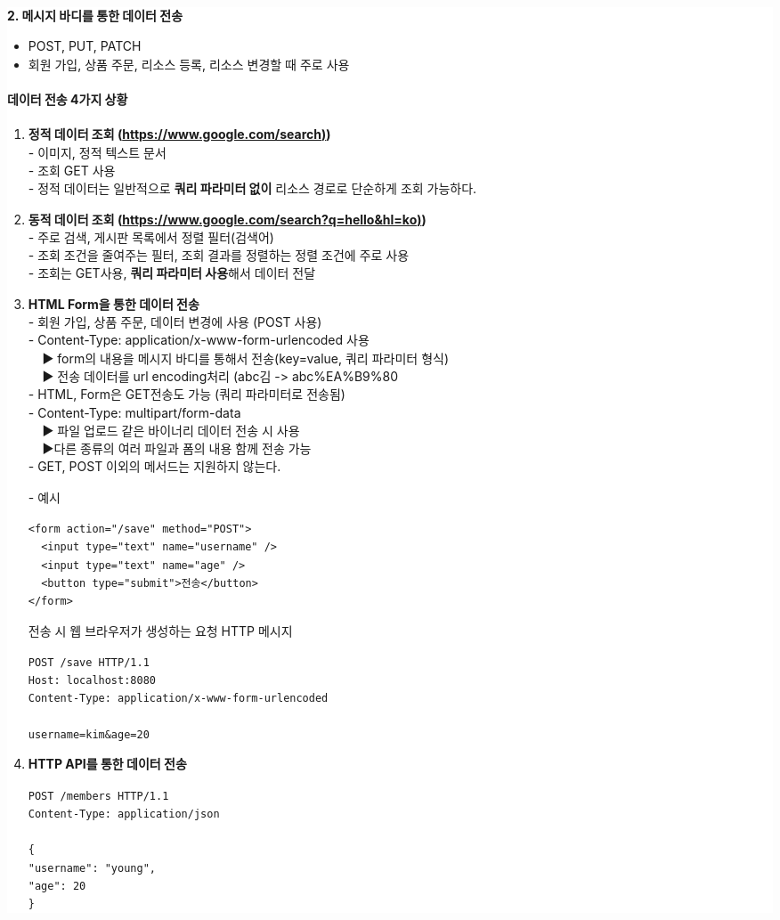 **2\. 메시지 바디를 통한 데이터 전송**

-   POST, PUT, PATCH
-   회원 가입, 상품 주문, 리소스 등록, 리소스 변경할 때 주로 사용

#### **데이터 전송 4가지 상황**

1.  **정적 데이터 조회 ([https://www.google.com/search)](https://www.google.com/search))**  
    \- 이미지, 정적 텍스트 문서  
    \- 조회 GET 사용  
    \- 정적 데이터는 일반적으로 **쿼리 파라미터 없이** 리소스 경로로 단순하게 조회 가능하다.
2.  **동적 데이터 조회 ([https://www.google.com/search?q=hello&hl=ko)](https://www.google.com/search?q=hello&hl=ko))**  
    \- 주로 검색, 게시판 목록에서 정렬 필터(검색어)  
    \- 조회 조건을 줄여주는 필터, 조회 결과를 정렬하는 정렬 조건에 주로 사용  
    \- 조회는 GET사용, **쿼리 파라미터 사용**해서 데이터 전달
3.  **HTML Form을 통한 데이터 전송**  
    \- 회원 가입, 상품 주문, 데이터 변경에 사용 (POST 사용)  
    \- Content-Type: application/x-www-form-urlencoded 사용  
        ▶ form의 내용을 메시지 바디를 통해서 전송(key=value, 쿼리 파라미터 형식)  
        ▶ 전송 데이터를 url encoding처리 (abc김 -> abc%EA%B9%80  
    \- HTML, Form은 GET전송도 가능 (쿼리 파라미터로 전송됨)  
    \- Content-Type: multipart/form-data  
        ▶ 파일 업로드 같은 바이너리 데이터 전송 시 사용  
        ▶다른 종류의 여러 파일과 폼의 내용 함께 전송 가능   
    \- GET, POST 이외의 메서드는 지원하지 않는다.  
      
    \- 예시  
    ~~~
    <form action="/save" method="POST">
      <input type="text" name="username" />
      <input type="text" name="age" />
      <button type="submit">전송</button>
    </form> 
    ~~~
    
    전송 시 웹 브라우저가 생성하는 요청 HTTP 메시지  
    
    ~~~
    POST /save HTTP/1.1
    Host: localhost:8080
    Content-Type: application/x-www-form-urlencoded

    username=kim&age=20
    ~~~
    
4.  **HTTP API를 통한 데이터 전송**  
    
    ~~~
    POST /members HTTP/1.1
    Content-Type: application/json

    {
    "username": "young",
    "age": 20
    }
    ~~~
    